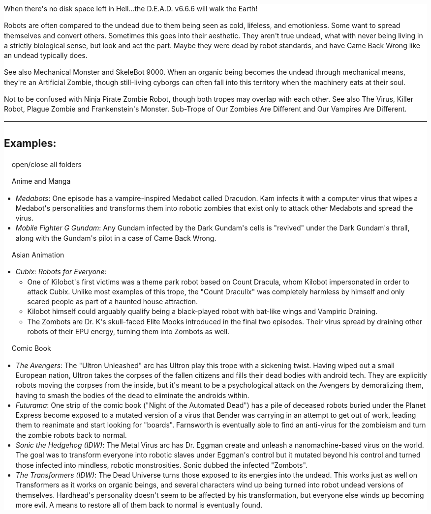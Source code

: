 When there's no disk space left in Hell...the D.E.A.D. v6.6.6 will walk the Earth!

Robots are often compared to the undead due to them being seen as cold, lifeless, and emotionless. Some want to spread themselves and convert others. Sometimes this goes into their aesthetic. They aren't true undead, what with never being living in a strictly biological sense, but look and act the part. Maybe they were dead by robot standards, and have Came Back Wrong like an undead typically does.

See also Mechanical Monster and SkeleBot 9000. When an organic being becomes the undead through mechanical means, they're an Artificial Zombie, though still-living cyborgs can often fall into this territory when the machinery eats at their soul.

Not to be confused with Ninja Pirate Zombie Robot, though both tropes may overlap with each other. See also The Virus, Killer Robot, Plague Zombie and Frankenstein's Monster. Sub-Trope of Our Zombies Are Different and Our Vampires Are Different.

___

## Examples:

    open/close all folders 

    Anime and Manga 

-   _Medabots_: One episode has a vampire-inspired Medabot called Dracudon. Kam infects it with a computer virus that wipes a Medabot's personalities and transforms them into robotic zombies that exist only to attack other Medabots and spread the virus.
-   _Mobile Fighter G Gundam_: Any Gundam infected by the Dark Gundam's cells is "revived" under the Dark Gundam's thrall, along with the Gundam's pilot in a case of Came Back Wrong.

    Asian Animation 

-   _Cubix: Robots for Everyone_:
    -   One of Kilobot's first victims was a theme park robot based on Count Dracula, whom Kilobot impersonated in order to attack Cubix. Unlike most examples of this trope, the "Count Draculix" was completely harmless by himself and only scared people as part of a haunted house attraction.
    -   Kilobot himself could arguably qualify being a black-played robot with bat-like wings and Vampiric Draining.
    -   The Zombots are Dr. K's skull-faced Elite Mooks introduced in the final two episodes. Their virus spread by draining other robots of their EPU energy, turning them into Zombots as well.

    Comic Book 

-   _The Avengers_: The "Ultron Unleashed" arc has Ultron play this trope with a sickening twist. Having wiped out a small European nation, Ultron takes the corpses of the fallen citizens and fills their dead bodies with android tech. They are explicitly robots moving the corpses from the inside, but it's meant to be a psychological attack on the Avengers by demoralizing them, having to smash the bodies of the dead to eliminate the androids within.
-   _Futurama_: One strip of the comic book ("Night of the Automated Dead") has a pile of deceased robots buried under the Planet Express become exposed to a mutated version of a virus that Bender was carrying in an attempt to get out of work, leading them to reanimate and start looking for "boards". Farnsworth is eventually able to find an anti-virus for the zombieism and turn the zombie robots back to normal.
-   _Sonic the Hedgehog (IDW)_: The Metal Virus arc has Dr. Eggman create and unleash a nanomachine-based virus on the world. The goal was to transform everyone into robotic slaves under Eggman's control but it mutated beyond his control and turned those infected into mindless, robotic monstrosities. Sonic dubbed the infected "Zombots".
-   _The Transformers (IDW)_: The Dead Universe turns those exposed to its energies into the undead. This works just as well on Transformers as it works on organic beings, and several characters wind up being turned into robot undead versions of themselves. Hardhead's personality doesn't seem to be affected by his transformation, but everyone else winds up becoming more evil. A means to restore all of them back to normal is eventually found.
